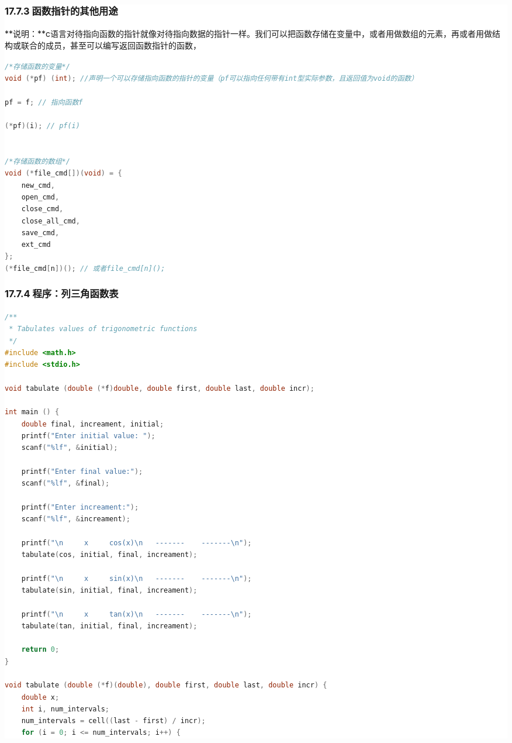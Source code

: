 
### 17.7.3	函数指针的其他用途
**说明：**c语言对待指向函数的指针就像对待指向数据的指针一样。我们可以把函数存储在变量中，或者用做数组的元素，再或者用做结构或联合的成员，甚至可以编写返回函数指针的函数，

```c
/*存储函数的变量*/
void (*pf) (int); //声明一个可以存储指向函数的指针的变量（pf可以指向任何带有int型实际参数，且返回值为void的函数）

pf = f; // 指向函数f

(*pf)(i); // pf(i)


/*存储函数的数组*/
void (*file_cmd[])(void) = {
	new_cmd,
	open_cmd,
	close_cmd,
	close_all_cmd,
	save_cmd,
	ext_cmd
};
(*file_cmd[n])(); // 或者file_cmd[n]();
```


### 17.7.4	程序：列三角函数表

```c
/**
 * Tabulates values of trigonometric functions
 */
#include <math.h>
#include <stdio.h>

void tabulate (double (*f)double, double first, double last, double incr);

int main () {
	double final, increament, initial;
	printf("Enter initial value: ");
	scanf("%lf", &initial);

	printf("Enter final value:");
	scanf("%lf", &final);

	printf("Enter increament:");
	scanf("%lf", &increament);

	printf("\n     x     cos(x)\n   -------    -------\n");
	tabulate(cos, initial, final, increament);
	
	printf("\n     x     sin(x)\n   -------    -------\n");
	tabulate(sin, initial, final, increament);
	
	printf("\n     x     tan(x)\n   -------    -------\n");
	tabulate(tan, initial, final, increament);

	return 0;
}

void tabulate (double (*f)(double), double first, double last, double incr) {
	double x;
	int i, num_intervals;
	num_intervals = cell((last - first) / incr);
	for (i = 0; i <= num_intervals; i++) {
```